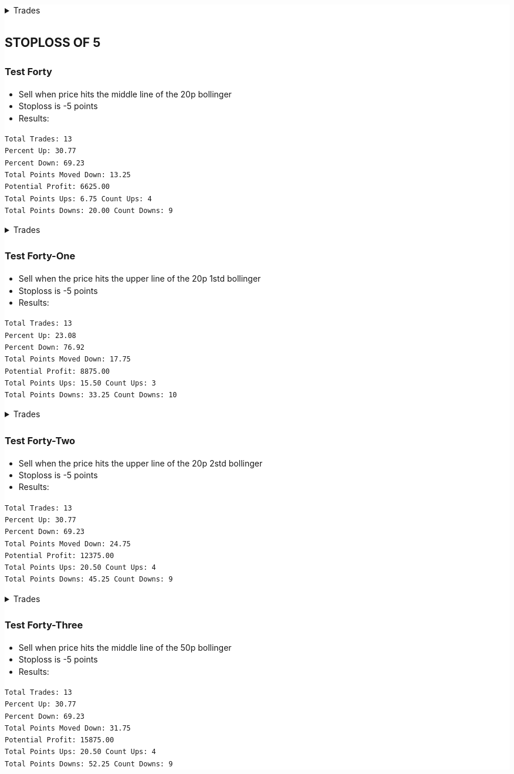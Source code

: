 <details><summary>Trades</summary></details>

## STOPLOSS OF 5

### Test Forty
* Sell when price hits the middle line of the 20p bollinger
* Stoploss is -5 points
* Results:
```
Total Trades: 13
Percent Up: 30.77
Percent Down: 69.23
Total Points Moved Down: 13.25
Potential Profit: 6625.00
Total Points Ups: 6.75 Count Ups: 4
Total Points Downs: 20.00 Count Downs: 9
```

<details><summary>Trades</summary></details>

### Test Forty-One
* Sell when the price hits the upper line of the 20p 1std bollinger
* Stoploss is -5 points
* Results:
```
Total Trades: 13
Percent Up: 23.08
Percent Down: 76.92
Total Points Moved Down: 17.75
Potential Profit: 8875.00
Total Points Ups: 15.50 Count Ups: 3
Total Points Downs: 33.25 Count Downs: 10
```

<details><summary>Trades</summary></details>

### Test Forty-Two
* Sell when the price hits the upper line of the 20p 2std bollinger
* Stoploss is -5 points
* Results:
```
Total Trades: 13
Percent Up: 30.77
Percent Down: 69.23
Total Points Moved Down: 24.75
Potential Profit: 12375.00
Total Points Ups: 20.50 Count Ups: 4
Total Points Downs: 45.25 Count Downs: 9
```

<details><summary>Trades</summary></details>

### Test Forty-Three
* Sell when price hits the middle line of the 50p bollinger
* Stoploss is -5 points
* Results:
```
Total Trades: 13
Percent Up: 30.77
Percent Down: 69.23
Total Points Moved Down: 31.75
Potential Profit: 15875.00
Total Points Ups: 20.50 Count Ups: 4
Total Points Downs: 52.25 Count Downs: 9
```